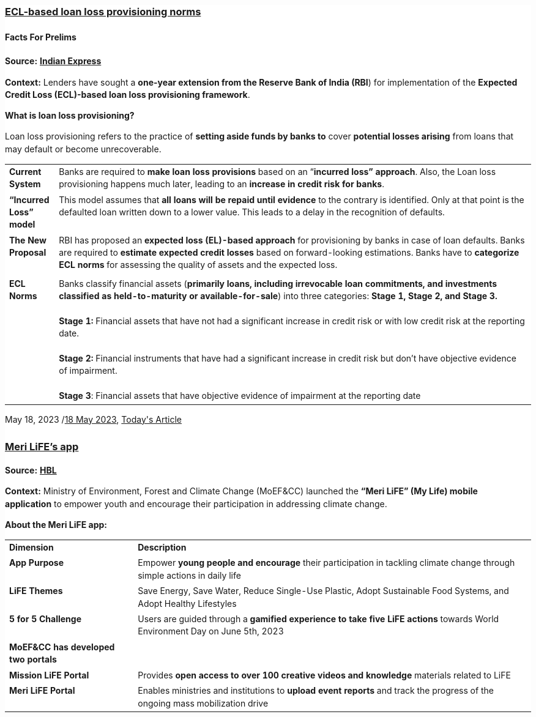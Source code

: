 ### [ECL-based loan loss provisioning norms](https://www.insightsonindia.com/2023/05/18/ecl-based-loan-loss-provisioning-norms/)

#### **Facts For Prelims**

**Source:** [**Indian Express**](https://indianexpress.com/article/business/banking-and-finance/banks-request-rbi-for-more-time-to-implement-new-ecl-based-loan-loss-provisioning-norms-8613283/)

**Context:** Lenders have sought a **one-year extension from the Reserve Bank of India (RBI**) for implementation of the **Expected Credit Loss (ECL)-based loan loss provisioning framework**.

**What is loan loss provisioning?**

Loan loss provisioning refers to the practice of **setting aside funds by banks to** cover **potential losses arising** from loans that may default or become unrecoverable.

|   |   |
|---|---|
|**Current System**|Banks are required to **make loan loss provisions** based on an “**incurred loss” approach**. Also, the Loan loss provisioning happens much later, leading to an **increase in credit risk for banks**.|
|**“Incurred Loss” model**|This model assumes that **all loans will be repaid until evidence** to the contrary is identified. Only at that point is the defaulted loan written down to a lower value. This leads to a delay in the recognition of defaults.|
|**The New Proposal**|RBI has proposed an **expected loss (EL)-based approach** for provisioning by banks in case of loan defaults. Banks are required to **estimate expected credit losses** based on forward-looking estimations. Banks have to **categorize ECL norms** for assessing the quality of assets and the expected loss.|
|||
|**ECL Norms**|Banks classify financial assets (**primarily loans, including irrevocable loan commitments, and investments classified as held-to-maturity or available-for-sale**) into three categories: **Stage 1, Stage 2, and Stage 3.**<br><br>**Stage 1:** Financial assets that have not had a significant increase in credit risk or with low credit risk at the reporting date.<br><br>**Stage 2:** Financial instruments that have had a significant increase in credit risk but don’t have objective evidence of impairment.<br><br>**Stage 3**: Financial assets that have objective evidence of impairment at the reporting date|

May 18, 2023 /[18 May 2023](https://www.insightsonindia.com/category/18-may-2023/ "18 May 2023"), [Today's Article](https://www.insightsonindia.com/category/today-article/ "Today's Article")

### [Meri LiFE’s app](https://www.insightsonindia.com/2023/05/18/meri-lifes-app/)

**Source:** [**HBL**](https://www.thehindubusinessline.com/economy/policy/india-launches-meri-life-app-to-encourage-youth-participation-in-tackling-battle-climate-change/article66853043.ece) 

**Context:** Ministry of Environment, Forest and Climate Change (MoEF&CC) launched the **“Meri LiFE” (My Life) mobile application** to empower youth and encourage their participation in addressing climate change.

**About the Meri LiFE app:**

|   |   |
|---|---|
|**Dimension**|**Description**|
|**App Purpose**|Empower **young people and encourage** their participation in tackling climate change through simple actions in daily life|
|**LiFE Themes**|Save Energy, Save Water, Reduce Single-Use Plastic, Adopt Sustainable Food Systems, and Adopt Healthy Lifestyles|
|**5 for 5 Challenge**|Users are guided through a **gamified experience to take five LiFE actions** towards World Environment Day on June 5th, 2023|
|**MoEF&CC has developed two portals**|   |
|**Mission LiFE Portal**|Provides **open access to over 100 creative videos and knowledge** materials related to LiFE|
|**Meri LiFE Portal**|Enables ministries and institutions to **upload event reports** and track the progress of the ongoing mass mobilization drive|
